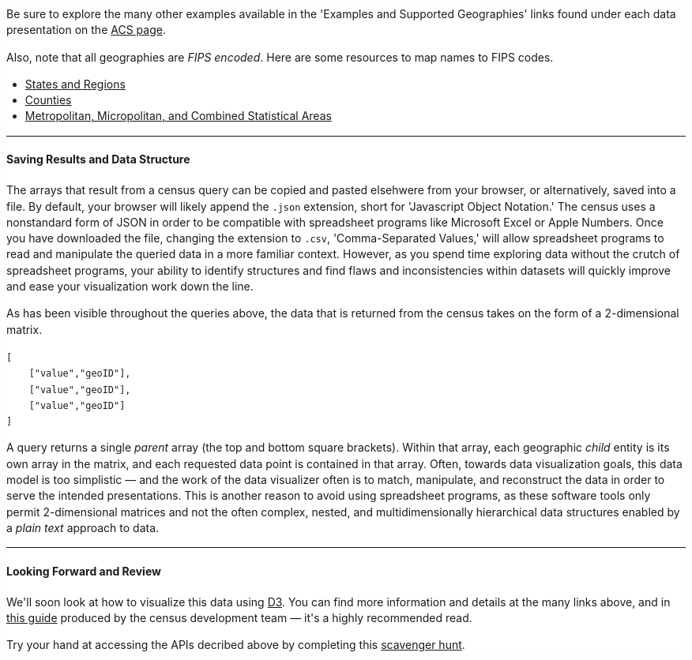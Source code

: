 Be sure to explore the many other examples available in the 'Examples and Supported Geographies' links found under each data presentation on the [ACS page](https://census.gov/data/developers/data-sets/acs-1year.html).

Also, note that all geographies are *FIPS encoded*. Here are some resources to map names to FIPS codes.
- [States and Regions](state-regions-fips.xls)
- [Counties](counties-fips.xls)
- [Metropolitan, Micropolitan, and Combined Statistical Areas](metropolitan-csa-fips.xls)

-----


#### Saving Results and Data Structure

The arrays that result from a census query can be copied and pasted elsehwere from your browser, or alternatively, saved into a file. By default, your browser will likely append the `.json` extension, short for 'Javascript Object Notation.' The census uses a nonstandard form of JSON in order to be compatible with spreadsheet programs like Microsoft Excel or Apple Numbers. Once you have downloaded the file, changing the extension to `.csv`, 'Comma-Separated Values,' will allow spreadsheet programs to read and manipulate the queried data in a more familiar context. However, as you spend time exploring data without the crutch of spreadsheet programs, your ability to identify structures and find flaws and inconsistencies within datasets will quickly improve and ease your visualization work down the line.

As has been visible throughout the queries above, the data that is returned from the census takes on the form of a 2-dimensional matrix.

```
[
	["value","geoID"],
	["value","geoID"],
	["value","geoID"]
]

```

A query returns a single *parent* array (the top and bottom square brackets). Within that array, each geographic *child* entity is its own array in the matrix, and each requested data point is contained in that array. Often, towards data visualization goals, this data model is too simplistic — and the work of the data visualizer often is to match, manipulate, and reconstruct the data in order to serve the intended presentations. This is another reason to avoid using spreadsheet programs, as these software tools only permit 2-dimensional matrices and not the often complex, nested, and multidimensionally hierarchical data structures enabled by a *plain text* approach to data.


-----


#### Looking Forward and Review

We'll soon look at how to visualize this data using [D3](www.d3js.org). You can find more information and details at the many links above, and in [this guide](https://www.census.gov/content/dam/Census/data/developers/api-user-guide/api-guide.pdf) produced by the census development team — it's a highly recommended read.

Try your hand at accessing the APIs decribed above by completing this [scavenger hunt](scavhunt.md).
